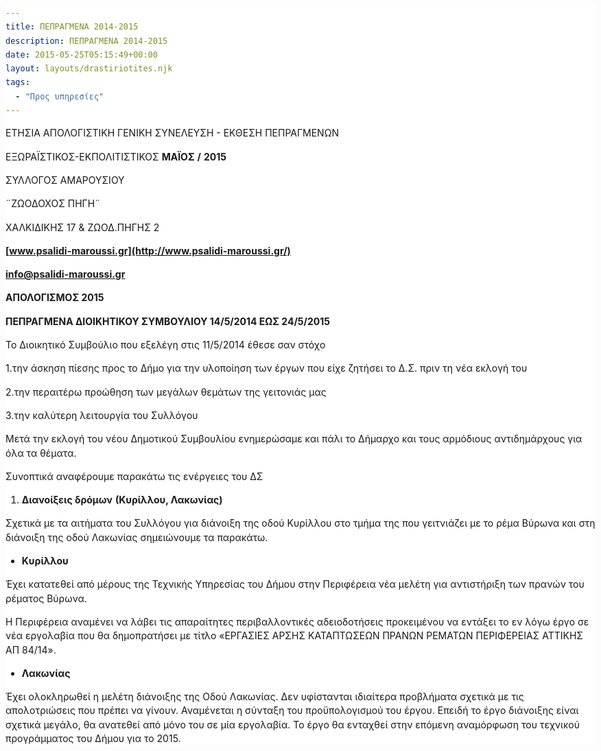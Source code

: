 ```yaml
---
title: ΠΕΠΡΑΓΜΕΝΑ 2014-2015
description: ΠΕΠΡΑΓΜΕΝΑ 2014-2015
date: 2015-05-25T05:15:49+00:00
layout: layouts/drastiriotites.njk
tags:
  - "Προς υπηρεσίες"
---
```


ΕΤΗΣΙΑ ΑΠΟΛΟΓΙΣΤΙΚΗ ΓΕΝΙΚΗ ΣΥΝΕΛΕΥΣΗ - ΕΚΘΕΣΗ ΠΕΠΡΑΓΜΕΝΩΝ



EΞΩΡΑΪΣΤΙΚΟΣ-ΕΚΠΟΛΙΤΙΣΤΙΚΟΣ **ΜΑΪΟΣ** **/** **2015**

ΣΥΛΛΟΓΟΣ ΑΜΑΡΟΥΣΙΟΥ

¨ΖΩΟΔΟΧΟΣ ΠΗΓΗ¨

ΧΑΛΚΙΔΙΚΗΣ 17 &amp; ΖΩΟΔ.ΠΗΓΗΣ 2

**[www.psalidi-maroussi.gr](http://www.psalidi-maroussi.gr/)**

**info@psalidi-maroussi.gr**

**ΑΠΟΛΟΓΙΣΜΟΣ 2015**

**ΠΕΠΡΑΓΜΕΝΑ ΔΙΟΙΚΗΤΙΚΟΥ ΣΥΜΒΟΥΛΙΟΥ 14/5/2014 ΕΩΣ 24/5/2015**

Το Διοικητικό Συμβούλιο που εξελέγη στις 11/5/2014 έθεσε σαν στόχο

1.την άσκηση πίεσης προς το Δήμο για την υλοποίηση των έργων που είχε ζητήσει το Δ.Σ. πριν τη νέα εκλογή του

2.την περαιτέρω προώθηση των μεγάλων θεμάτων της γειτονιάς μας

3.την καλύτερη λειτουργία του Συλλόγου

Μετά την εκλογή του νέου Δημοτικού Συμβουλίου ενημερώσαμε και πάλι το Δήμαρχο και τους αρμόδιους αντιδημάρχους για όλα τα θέματα.

Συνοπτικά αναφέρουμε παρακάτω τις ενέργειες του ΔΣ

1. **Διανοίξεις δρόμων** **(Κυρίλλου, Λακωνίας)**

Σχετικά με τα αιτήματα του Συλλόγου για διάνοιξη της οδού Κυρίλλου στο τμήμα της που γειτνιάζει με το ρέμα Βύρωνα και στη διάνοιξη της οδού Λακωνίας σημειώνουμε τα παρακάτω.

- **Κυρίλλου**

Έχει κατατεθεί από μέρους της Τεχνικής Υπηρεσίας του Δήμου στην Περιφέρεια νέα μελέτη για αντιστήριξη των πρανών του ρέματος Βύρωνα.

H Περιφέρεια αναμένει να λάβει τις απαραίτητες περιβαλλοντικές αδειοδοτήσεις προκειμένου να εντάξει το εν λόγω έργο σε νέα εργολαβία που θα δημοπρατήσει με τίτλο «ΕΡΓΑΣΙΕΣ ΑΡΣΗΣ ΚΑΤΑΠΤΩΣΕΩΝ ΠΡΑΝΩΝ ΡΕΜΑΤΩΝ ΠΕΡΙΦΕΡΕΙΑΣ ΑΤΤΙΚΗΣ ΑΠ 84/14».

- **Λακωνίας**

Έχει ολοκληρωθεί η μελέτη διάνοιξης της Οδού Λακωνίας. Δεν υφίστανται ιδιαίτερα προβλήματα σχετικά με τις απολοτριώσεις που πρέπει να γίνουν. Αναμένεται η σύνταξη του προϋπολογισμού του έργου. Επειδή το έργο διάνοιξης είναι σχετικά μεγάλο, θα ανατεθεί από μόνο του σε μία εργολαβία. Το έργο θα ενταχθεί στην επόμενη αναμόρφωση του τεχνικού προγράμματος του Δήμου για το 2015.
